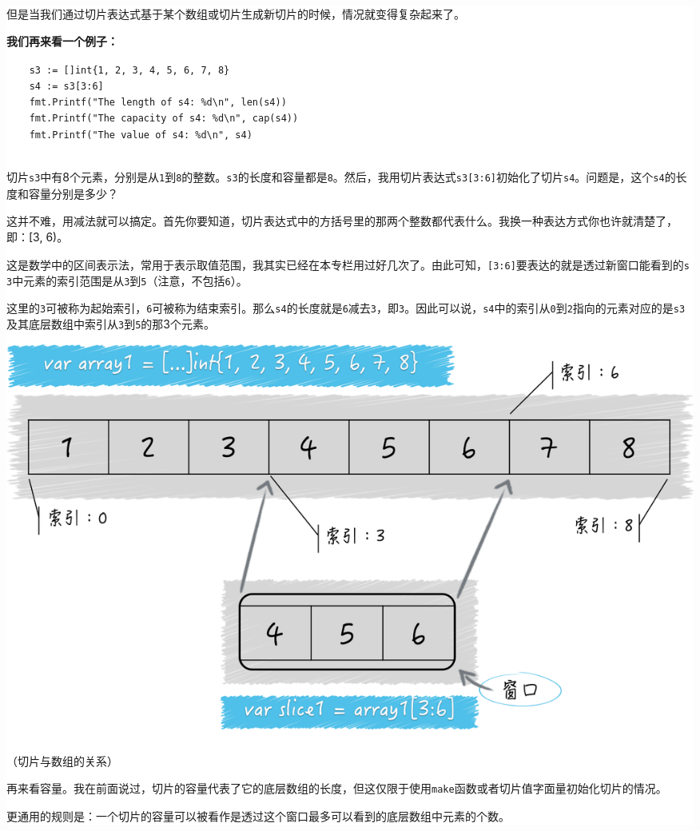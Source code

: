 但是当我们通过切片表达式基于某个数组或切片生成新切片的时候，情况就变得复杂起来了。

**我们再来看一个例子：**

```
    s3 := []int{1, 2, 3, 4, 5, 6, 7, 8}
    s4 := s3[3:6]
    fmt.Printf("The length of s4: %d\n", len(s4))
    fmt.Printf("The capacity of s4: %d\n", cap(s4))
    fmt.Printf("The value of s4: %d\n", s4)
    

```

切片`s3`中有8个元素，分别是从`1`到`8`的整数。`s3`的长度和容量都是`8`。然后，我用切片表达式`s3[3:6]`初始化了切片`s4`。问题是，这个`s4`的长度和容量分别是多少？

这并不难，用减法就可以搞定。首先你要知道，切片表达式中的方括号里的那两个整数都代表什么。我换一种表达方式你也许就清楚了，即：\[3, 6\)。

这是数学中的区间表示法，常用于表示取值范围，我其实已经在本专栏用过好几次了。由此可知，`[3:6]`要表达的就是透过新窗口能看到的`s3`中元素的索引范围是从`3`到`5`（注意，不包括`6`）。

这里的`3`可被称为起始索引，`6`可被称为结束索引。那么`s4`的长度就是`6`减去`3`，即`3`。因此可以说，`s4`中的索引从`0`到`2`指向的元素对应的是`s3`及其底层数组中索引从`3`到`5`的那3个元素。

![](./httpsstatic001geekbangorgresourceimage965596e2c7129793ee5e73a574ef8f3ad755.png)

（切片与数组的关系）

再来看容量。我在前面说过，切片的容量代表了它的底层数组的长度，但这仅限于使用`make`函数或者切片值字面量初始化切片的情况。

更通用的规则是：一个切片的容量可以被看作是透过这个窗口最多可以看到的底层数组中元素的个数。

